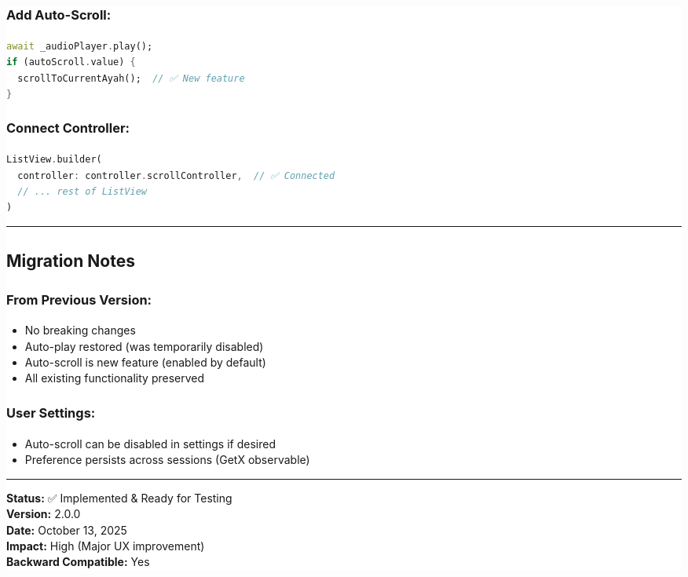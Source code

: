### Add Auto-Scroll:
```dart
await _audioPlayer.play();
if (autoScroll.value) {
  scrollToCurrentAyah();  // ✅ New feature
}
```

### Connect Controller:
```dart
ListView.builder(
  controller: controller.scrollController,  // ✅ Connected
  // ... rest of ListView
)
```

---

## Migration Notes

### From Previous Version:
- No breaking changes
- Auto-play restored (was temporarily disabled)
- Auto-scroll is new feature (enabled by default)
- All existing functionality preserved

### User Settings:
- Auto-scroll can be disabled in settings if desired
- Preference persists across sessions (GetX observable)

---

**Status:** ✅ Implemented & Ready for Testing  
**Version:** 2.0.0  
**Date:** October 13, 2025  
**Impact:** High (Major UX improvement)  
**Backward Compatible:** Yes

